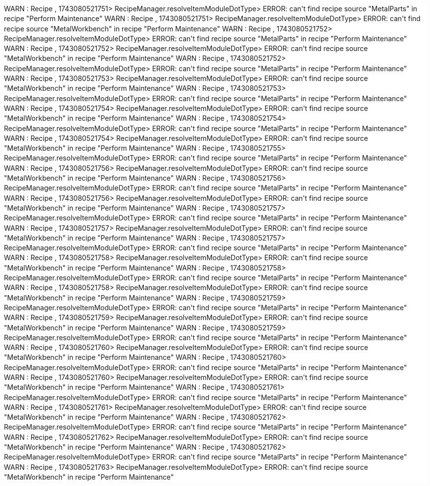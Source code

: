 WARN : Recipe      , 1743080521751> RecipeManager.resolveItemModuleDotType> ERROR: can't find recipe source "MetalParts" in recipe "Perform Maintenance"
WARN : Recipe      , 1743080521751> RecipeManager.resolveItemModuleDotType> ERROR: can't find recipe source "MetalWorkbench" in recipe "Perform Maintenance"
WARN : Recipe      , 1743080521752> RecipeManager.resolveItemModuleDotType> ERROR: can't find recipe source "MetalParts" in recipe "Perform Maintenance"
WARN : Recipe      , 1743080521752> RecipeManager.resolveItemModuleDotType> ERROR: can't find recipe source "MetalWorkbench" in recipe "Perform Maintenance"
WARN : Recipe      , 1743080521752> RecipeManager.resolveItemModuleDotType> ERROR: can't find recipe source "MetalParts" in recipe "Perform Maintenance"
WARN : Recipe      , 1743080521753> RecipeManager.resolveItemModuleDotType> ERROR: can't find recipe source "MetalWorkbench" in recipe "Perform Maintenance"
WARN : Recipe      , 1743080521753> RecipeManager.resolveItemModuleDotType> ERROR: can't find recipe source "MetalParts" in recipe "Perform Maintenance"
WARN : Recipe      , 1743080521754> RecipeManager.resolveItemModuleDotType> ERROR: can't find recipe source "MetalWorkbench" in recipe "Perform Maintenance"
WARN : Recipe      , 1743080521754> RecipeManager.resolveItemModuleDotType> ERROR: can't find recipe source "MetalParts" in recipe "Perform Maintenance"
WARN : Recipe      , 1743080521754> RecipeManager.resolveItemModuleDotType> ERROR: can't find recipe source "MetalWorkbench" in recipe "Perform Maintenance"
WARN : Recipe      , 1743080521755> RecipeManager.resolveItemModuleDotType> ERROR: can't find recipe source "MetalParts" in recipe "Perform Maintenance"
WARN : Recipe      , 1743080521756> RecipeManager.resolveItemModuleDotType> ERROR: can't find recipe source "MetalWorkbench" in recipe "Perform Maintenance"
WARN : Recipe      , 1743080521756> RecipeManager.resolveItemModuleDotType> ERROR: can't find recipe source "MetalParts" in recipe "Perform Maintenance"
WARN : Recipe      , 1743080521756> RecipeManager.resolveItemModuleDotType> ERROR: can't find recipe source "MetalWorkbench" in recipe "Perform Maintenance"
WARN : Recipe      , 1743080521757> RecipeManager.resolveItemModuleDotType> ERROR: can't find recipe source "MetalParts" in recipe "Perform Maintenance"
WARN : Recipe      , 1743080521757> RecipeManager.resolveItemModuleDotType> ERROR: can't find recipe source "MetalWorkbench" in recipe "Perform Maintenance"
WARN : Recipe      , 1743080521757> RecipeManager.resolveItemModuleDotType> ERROR: can't find recipe source "MetalParts" in recipe "Perform Maintenance"
WARN : Recipe      , 1743080521758> RecipeManager.resolveItemModuleDotType> ERROR: can't find recipe source "MetalWorkbench" in recipe "Perform Maintenance"
WARN : Recipe      , 1743080521758> RecipeManager.resolveItemModuleDotType> ERROR: can't find recipe source "MetalParts" in recipe "Perform Maintenance"
WARN : Recipe      , 1743080521758> RecipeManager.resolveItemModuleDotType> ERROR: can't find recipe source "MetalWorkbench" in recipe "Perform Maintenance"
WARN : Recipe      , 1743080521759> RecipeManager.resolveItemModuleDotType> ERROR: can't find recipe source "MetalParts" in recipe "Perform Maintenance"
WARN : Recipe      , 1743080521759> RecipeManager.resolveItemModuleDotType> ERROR: can't find recipe source "MetalWorkbench" in recipe "Perform Maintenance"
WARN : Recipe      , 1743080521759> RecipeManager.resolveItemModuleDotType> ERROR: can't find recipe source "MetalParts" in recipe "Perform Maintenance"
WARN : Recipe      , 1743080521760> RecipeManager.resolveItemModuleDotType> ERROR: can't find recipe source "MetalWorkbench" in recipe "Perform Maintenance"
WARN : Recipe      , 1743080521760> RecipeManager.resolveItemModuleDotType> ERROR: can't find recipe source "MetalParts" in recipe "Perform Maintenance"
WARN : Recipe      , 1743080521760> RecipeManager.resolveItemModuleDotType> ERROR: can't find recipe source "MetalWorkbench" in recipe "Perform Maintenance"
WARN : Recipe      , 1743080521761> RecipeManager.resolveItemModuleDotType> ERROR: can't find recipe source "MetalParts" in recipe "Perform Maintenance"
WARN : Recipe      , 1743080521761> RecipeManager.resolveItemModuleDotType> ERROR: can't find recipe source "MetalWorkbench" in recipe "Perform Maintenance"
WARN : Recipe      , 1743080521762> RecipeManager.resolveItemModuleDotType> ERROR: can't find recipe source "MetalParts" in recipe "Perform Maintenance"
WARN : Recipe      , 1743080521762> RecipeManager.resolveItemModuleDotType> ERROR: can't find recipe source "MetalWorkbench" in recipe "Perform Maintenance"
WARN : Recipe      , 1743080521762> RecipeManager.resolveItemModuleDotType> ERROR: can't find recipe source "MetalParts" in recipe "Perform Maintenance"
WARN : Recipe      , 1743080521763> RecipeManager.resolveItemModuleDotType> ERROR: can't find recipe source "MetalWorkbench" in recipe "Perform Maintenance"